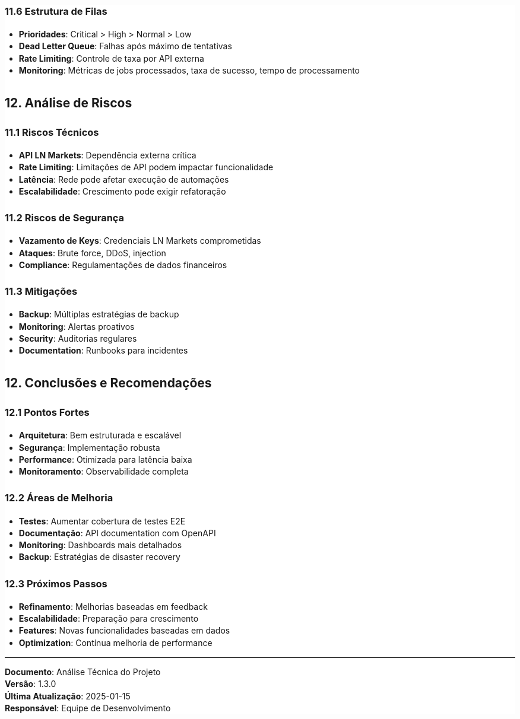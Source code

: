 ### 11.6 Estrutura de Filas
- **Prioridades**: Critical > High > Normal > Low
- **Dead Letter Queue**: Falhas após máximo de tentativas
- **Rate Limiting**: Controle de taxa por API externa
- **Monitoring**: Métricas de jobs processados, taxa de sucesso, tempo de processamento

## 12. Análise de Riscos

### 11.1 Riscos Técnicos
- **API LN Markets**: Dependência externa crítica
- **Rate Limiting**: Limitações de API podem impactar funcionalidade
- **Latência**: Rede pode afetar execução de automações
- **Escalabilidade**: Crescimento pode exigir refatoração

### 11.2 Riscos de Segurança
- **Vazamento de Keys**: Credenciais LN Markets comprometidas
- **Ataques**: Brute force, DDoS, injection
- **Compliance**: Regulamentações de dados financeiros

### 11.3 Mitigações
- **Backup**: Múltiplas estratégias de backup
- **Monitoring**: Alertas proativos
- **Security**: Auditorias regulares
- **Documentation**: Runbooks para incidentes

## 12. Conclusões e Recomendações

### 12.1 Pontos Fortes
- **Arquitetura**: Bem estruturada e escalável
- **Segurança**: Implementação robusta
- **Performance**: Otimizada para latência baixa
- **Monitoramento**: Observabilidade completa

### 12.2 Áreas de Melhoria
- **Testes**: Aumentar cobertura de testes E2E
- **Documentação**: API documentation com OpenAPI
- **Monitoring**: Dashboards mais detalhados
- **Backup**: Estratégias de disaster recovery

### 12.3 Próximos Passos
- **Refinamento**: Melhorias baseadas em feedback
- **Escalabilidade**: Preparação para crescimento
- **Features**: Novas funcionalidades baseadas em dados
- **Optimization**: Contínua melhoria de performance

---

**Documento**: Análise Técnica do Projeto  
**Versão**: 1.3.0  
**Última Atualização**: 2025-01-15  
**Responsável**: Equipe de Desenvolvimento
